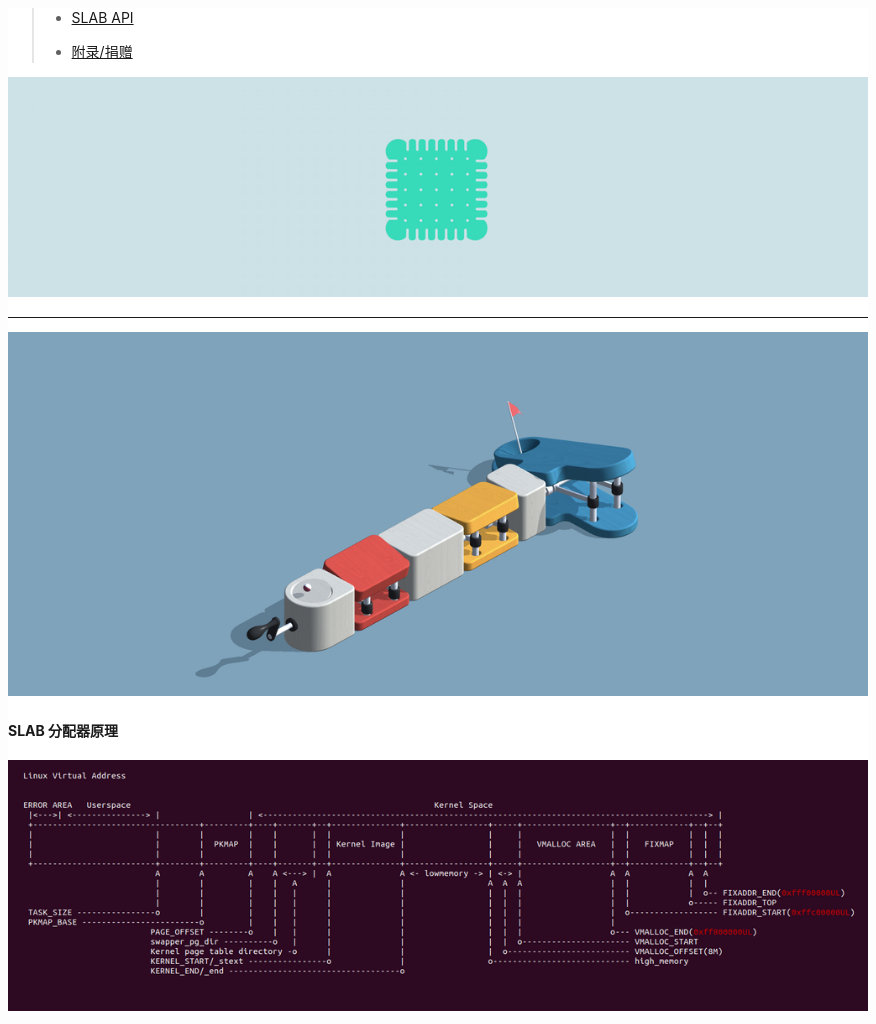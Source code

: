 >
> - [SLAB API](#K)
>
> - [附录/捐赠](#Z0)

![](/assets/PDB/BiscuitOS/kernel/IND000100.png)

----------------------------------

<span id="A"></span>

![](/assets/PDB/BiscuitOS/kernel/IND00000T.jpg)

#### SLAB 分配器原理

![](/assets/PDB/HK/HK000226.png)
